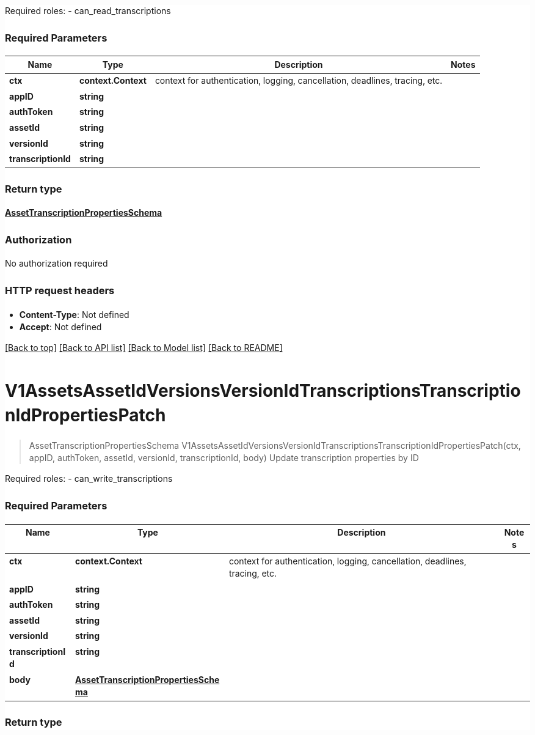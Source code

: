  Required roles:  - can_read_transcriptions

### Required Parameters

Name | Type | Description  | Notes
------------- | ------------- | ------------- | -------------
 **ctx** | **context.Context** | context for authentication, logging, cancellation, deadlines, tracing, etc.
  **appID** | **string**|  | 
  **authToken** | **string**|  | 
  **assetId** | **string**|  | 
  **versionId** | **string**|  | 
  **transcriptionId** | **string**|  | 

### Return type

[**AssetTranscriptionPropertiesSchema**](AssetTranscriptionPropertiesSchema.md)

### Authorization

No authorization required

### HTTP request headers

 - **Content-Type**: Not defined
 - **Accept**: Not defined

[[Back to top]](#) [[Back to API list]](../README.md#documentation-for-api-endpoints) [[Back to Model list]](../README.md#documentation-for-models) [[Back to README]](../README.md)

# **V1AssetsAssetIdVersionsVersionIdTranscriptionsTranscriptionIdPropertiesPatch**
> AssetTranscriptionPropertiesSchema V1AssetsAssetIdVersionsVersionIdTranscriptionsTranscriptionIdPropertiesPatch(ctx, appID, authToken, assetId, versionId, transcriptionId, body)
Update transcription properties by ID

 Required roles:  - can_write_transcriptions

### Required Parameters

Name | Type | Description  | Notes
------------- | ------------- | ------------- | -------------
 **ctx** | **context.Context** | context for authentication, logging, cancellation, deadlines, tracing, etc.
  **appID** | **string**|  | 
  **authToken** | **string**|  | 
  **assetId** | **string**|  | 
  **versionId** | **string**|  | 
  **transcriptionId** | **string**|  | 
  **body** | [**AssetTranscriptionPropertiesSchema**](AssetTranscriptionPropertiesSchema.md)|  | 

### Return type
